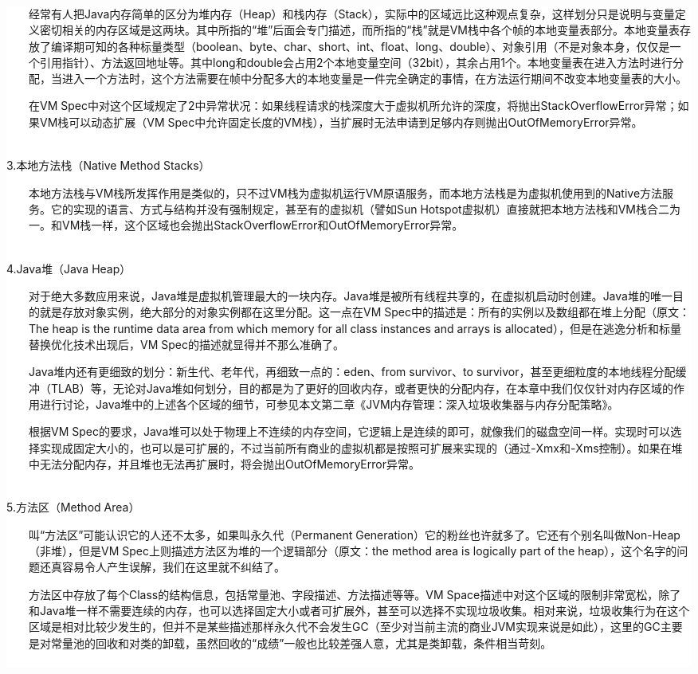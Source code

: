 <p style="margin-top:10.5pt;margin-right:0cm;margin-bottom:10.5pt;margin-left:21.0pt"><span>经常有人把</span><span lang="EN-US">Java</span><span>内存简单的区分为堆内存（</span><span lang="EN-US">Heap</span><span>）和栈内存（</span><span lang="EN-US">Stack</span><span>），实际中的区域远比这种观点复杂，这样划分只是说明与变量定义密切相关的内存区域是这两块。其中所指的“堆”后面会专门描述，而所指的“栈”就是</span><span lang="EN-US">VM</span><span>栈中各个帧的本地变量表部分。本地变量表存放了编译期可知的各种标量类型（</span><span lang="EN-US">boolean</span><span>、</span><span lang="EN-US">byte</span><span>、</span><span lang="EN-US">char</span><span>、</span><span lang="EN-US">short</span><span>、</span><span lang="EN-US">int</span><span>、</span><span lang="EN-US">float</span><span>、</span><span lang="EN-US">long</span><span>、</span><span lang="EN-US">double</span><span>）、对象引用（不是对象本身，仅仅是一个引用指针）、方法返回地址等。其中</span><span lang="EN-US">long</span><span>和</span><span lang="EN-US">double</span><span>会占用</span><span lang="EN-US">2</span><span>个本地变量空间（</span><span lang="EN-US">32bit</span><span>），其余占用</span><span lang="EN-US">1</span><span>个。本地变量表在进入方法时进行分配，当进入一个方法时，这个方法需要在帧中分配多大的本地变量是一件完全确定的事情，在方法运行期间不改变本地变量表的大小。</span></p>
<p style="margin-top:10.5pt;margin-right:0cm;margin-bottom:10.5pt;margin-left:21.0pt"><span>在</span><span lang="EN-US">VM Spec</span><span>中对这个区域规定了</span><span lang="EN-US">2</span><span>中异常状况：如果线程请求的栈深度大于虚拟机所允许的深度，将抛出</span><span lang="EN-US">StackOverflowError</span><span>异常；如果</span><span lang="EN-US">VM</span><span>栈可以动态扩展（</span><span lang="EN-US">VM Spec</span><span>中允许固定长度的</span><span lang="EN-US">VM</span><span>栈），当扩展时无法申请到足够内存则抛出</span><span lang="EN-US">OutOfMemoryError</span><span>异常。</span><span lang="EN-US"><br><br></span></p>
<p style="margin-top:10.5pt;margin-right:0cm;margin-bottom:10.5pt;margin-left:0cm;text-indent:0cm"><span lang="EN-US"><span>3.</span></span><span>本地方法栈（</span><span lang="EN-US">Native Method Stacks</span><span>）</span></p>
<p style="margin-top:10.5pt;margin-right:0cm;margin-bottom:10.5pt;margin-left:21.0pt"><span>本地方法栈与</span><span lang="EN-US">VM</span><span>栈所发挥作用是类似的，只不过</span><span lang="EN-US">VM</span><span>栈为虚拟机运行</span><span lang="EN-US">VM</span><span>原语服务，而本地方法栈是为虚拟机使用到的</span><span lang="EN-US">Native</span><span>方法服务。它的实现的语言、方式与结构并没有强制规定，甚至有的虚拟机（譬如</span><span lang="EN-US">Sun
Hotspot</span><span>虚拟机）直接就把本地方法栈和</span><span lang="EN-US">VM</span><span>栈合二为一。和</span><span lang="EN-US">VM</span><span>栈一样，这个区域也会抛出</span><span lang="EN-US">StackOverflowError</span><span>和</span><span lang="EN-US">OutOfMemoryError</span><span>异常。</span></p>
<p style="margin-top:10.5pt;margin-right:0cm;margin-bottom:10.5pt;margin-left:0cm"><span lang="EN-US"><br>
4.Java</span><span>堆（</span><span lang="EN-US">Java Heap</span><span>）</span></p>
<p style="margin-top:10.5pt;margin-right:0cm;margin-bottom:10.5pt;margin-left:21.0pt"><span>对于绝大多数应用来说，</span><span lang="EN-US">Java</span><span>堆是虚拟机管理最大的一块内存。</span><span lang="EN-US">Java</span><span>堆是被所有线程共享的，在虚拟机启动时创建。</span><span lang="EN-US">Java</span><span>堆的唯一目的就是存放对象实例，绝大部分的对象实例都在这里分配。这一点在</span><span lang="EN-US">VM
Spec</span><span>中的描述是：所有的实例以及数组都在堆上分配（原文：</span><span lang="EN-US">The heap is the runtime data area from which memory for all class
instances and arrays is allocated</span><span>），但是在逃逸分析和标量替换优化技术出现后，</span><span lang="EN-US">VM Spec</span><span>的描述就显得并不那么准确了。</span></p>
<p style="margin-top:10.5pt;margin-right:0cm;margin-bottom:10.5pt;margin-left:21.0pt"><span lang="EN-US">Java</span><span>堆内还有更细致的划分：新生代、老年代，再细致一点的：</span><span lang="EN-US">eden</span><span>、</span><span lang="EN-US">from survivor</span><span>、</span><span lang="EN-US">to survivor</span><span>，甚至更细粒度的本地线程分配缓冲（</span><span lang="EN-US">TLAB</span><span>）等，无论对</span><span lang="EN-US">Java</span><span>堆如何划分，目的都是为了更好的回收内存，或者更快的分配内存，在本章中我们仅仅针对内存区域的作用进行讨论，</span><span lang="EN-US">Java</span><span>堆中的上述各个区域的细节，可参见本文第二章《</span><span lang="EN-US">JVM</span><span>内存管理：深入垃圾收集器与内存分配策略》。</span></p>
<p style="margin-top:10.5pt;margin-right:0cm;margin-bottom:10.5pt;margin-left:21.0pt"><span>根据</span><span lang="EN-US">VM Spec</span><span>的要求，</span><span lang="EN-US">Java</span><span>堆可以处于物理上不连续的内存空间，它逻辑上是连续的即可，就像我们的磁盘空间一样。实现时可以选择实现成固定大小的，也可以是可扩展的，不过当前所有商业的虚拟机都是按照可扩展来实现的（通过</span><span lang="EN-US">-Xmx</span><span>和</span><span lang="EN-US">-Xms</span><span>控制）。如果在堆中无法分配内存，并且堆也无法再扩展时，将会抛出</span><span lang="EN-US">OutOfMemoryError</span><span>异常。</span><span lang="EN-US"><br><br></span></p>
<p style="margin-top:10.5pt;margin-right:0cm;margin-bottom:10.5pt;margin-left:0cm;text-indent:0cm"><span lang="EN-US"><span>5.</span></span><span>方法区（</span><span lang="EN-US">Method Area</span><span>）</span></p>
<p style="margin-top:10.5pt;margin-right:0cm;margin-bottom:10.5pt;margin-left:21.0pt"><span>叫“方法区”可能认识它的人还不太多，如果叫永久代（</span><span lang="EN-US">Permanent
Generation</span><span>）它的粉丝也许就多了。它还有个别名叫做</span><span lang="EN-US">Non-Heap</span><span>（非堆），但是</span><span lang="EN-US">VM Spec</span><span>上则描述方法区为堆的一个逻辑部分（原文：</span><span lang="EN-US">the method area is logically part of the heap</span><span>），这个名字的问题还真容易令人产生误解，我们在这里就不纠结了。</span></p>
<p style="margin-top:10.5pt;margin-right:0cm;margin-bottom:10.5pt;margin-left:21.0pt"><span>方法区中存放了每个</span><span lang="EN-US">Class</span><span>的结构信息，包括常量池、字段描述、方法描述等等。</span><span lang="EN-US">VM Space</span><span>描述中对这个区域的限制非常宽松，除了和</span><span lang="EN-US">Java</span><span>堆一样不需要连续的内存，也可以选择固定大小或者可扩展外，甚至可以选择不实现垃圾收集。相对来说，垃圾收集行为在这个区域是相对比较少发生的，但并不是某些描述那样永久代不会发生</span><span lang="EN-US">GC</span><span>（至少对当前主流的商业</span><span lang="EN-US">JVM</span><span>实现来说是如此），这里的</span><span lang="EN-US">GC</span><span>主要是对常量池的回收和对类的卸载，虽然回收的“成绩”一般也比较差强人意，尤其是类卸载，条件相当苛刻。</span><span lang="EN-US"><br><br></span></p>
